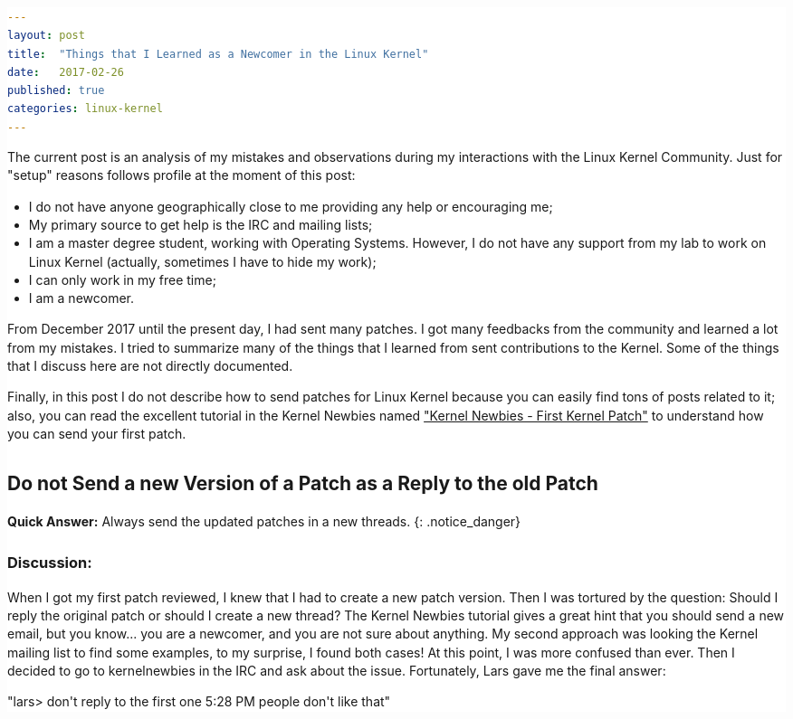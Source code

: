 ```yaml
---
layout: post
title:  "Things that I Learned as a Newcomer in the Linux Kernel"
date:   2017-02-26
published: true
categories: linux-kernel
---
```


The current post is an analysis of my mistakes and observations during my
interactions with the Linux Kernel Community. Just for "setup" reasons follows
profile at the moment of this post:

* I do not have anyone geographically close to me providing any help or
encouraging me;
* My primary source to get help is the IRC and mailing lists;
* I am a master degree student, working with Operating Systems. However, I do
  not have any support from my lab to work on Linux Kernel (actually, sometimes I
  have to hide my work);
* I can only work in my free time;
* I am a newcomer.

From December 2017 until the present day, I had sent many patches. I got many
feedbacks from the community and learned a lot from my mistakes. I tried to
summarize many of the things that I learned from sent contributions to the
Kernel. Some of the things that I discuss here are not directly documented.

Finally, in this post I do not describe how to send patches for Linux Kernel
because you can easily find tons of posts related to it; also, you can read the
excellent tutorial in the Kernel Newbies named ["Kernel Newbies - First Kernel
Patch"](https://kernelnewbies.org/FirstKernelPatch) to understand how you can
send your first patch.

## Do not Send a new Version of a Patch as a Reply to the old Patch

**Quick Answer:**
Always send the updated patches in a new threads.
{: .notice_danger}

### Discussion:

When I got my first patch reviewed, I knew that I had to create a new patch
version. Then I was tortured by the question: Should I reply the original patch
or should I create a new thread? The Kernel Newbies tutorial gives a great hint
that you should send a new email, but you know... you are a newcomer, and you
are not sure about anything. My second approach was looking the Kernel mailing
list to find some examples, to my surprise, I found both cases! At this point,
I was more confused than ever. Then I decided to go to kernelnewbies in the IRC
and ask about the issue. Fortunately, Lars gave me the final answer:

"lars> don't reply to the first one
5:28 PM people don't like that"
